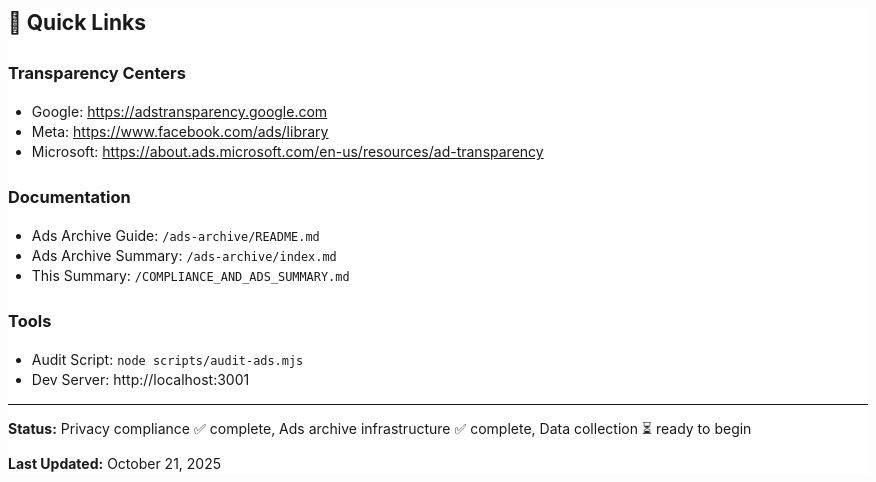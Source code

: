 
## 🔗 Quick Links

### Transparency Centers
- Google: https://adstransparency.google.com
- Meta: https://www.facebook.com/ads/library
- Microsoft: https://about.ads.microsoft.com/en-us/resources/ad-transparency

### Documentation
- Ads Archive Guide: `/ads-archive/README.md`
- Ads Archive Summary: `/ads-archive/index.md`
- This Summary: `/COMPLIANCE_AND_ADS_SUMMARY.md`

### Tools
- Audit Script: `node scripts/audit-ads.mjs`
- Dev Server: http://localhost:3001

---

**Status:** Privacy compliance ✅ complete, Ads archive infrastructure ✅ complete, Data collection ⏳ ready to begin

**Last Updated:** October 21, 2025
